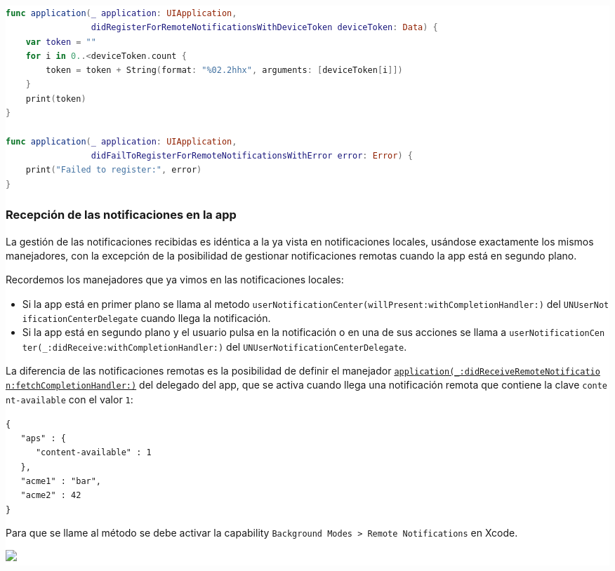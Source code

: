 ```swift
func application(_ application: UIApplication, 
                 didRegisterForRemoteNotificationsWithDeviceToken deviceToken: Data) {
    var token = ""
    for i in 0..<deviceToken.count {
        token = token + String(format: "%02.2hhx", arguments: [deviceToken[i]])
    }
    print(token)
}
    
func application(_ application: UIApplication, 
                 didFailToRegisterForRemoteNotificationsWithError error: Error) {
    print("Failed to register:", error)
}
```

### Recepción de las notificaciones en la app ###

La gestión de las notificaciones recibidas es idéntica a la ya vista en
notificaciones locales, usándose exactamente los mismos manejadores,
con la excepción de la posibilidad de gestionar notificaciones remotas
cuando la app está en segundo plano.

Recordemos los manejadores que ya vimos en las notificaciones locales:

- Si la app está en primer plano se llama al metodo
  `userNotificationCenter(willPresent:withCompletionHandler:)` del
  `UNUserNotificationCenterDelegate` cuando llega la notificación.
- Si la app está en segundo plano y el usuario pulsa en la
  notificación o en una de sus acciones se llama a
  `userNotificationCenter(_:didReceive:withCompletionHandler:)` del
  `UNUserNotificationCenterDelegate`. 

La diferencia de las notificaciones remotas es la posibilidad de
definir el manejador
[`application(_:didReceiveRemoteNotification:fetchCompletionHandler:)`](https://developer.apple.com/documentation/uikit/uiapplicationdelegate/1623013-application)
del delegado del app, que se activa cuando llega una notificación
remota que contiene la clave `content-available` con el valor `1`:

```
{
   "aps" : {
      "content-available" : 1
   },
   "acme1" : "bar",
   "acme2" : 42
}
```


Para que se llame al método se debe activar la capability `Background Modes >
Remote Notifications` en Xcode.

<img src="imagenes/background-modes.png" width="700px"/>
